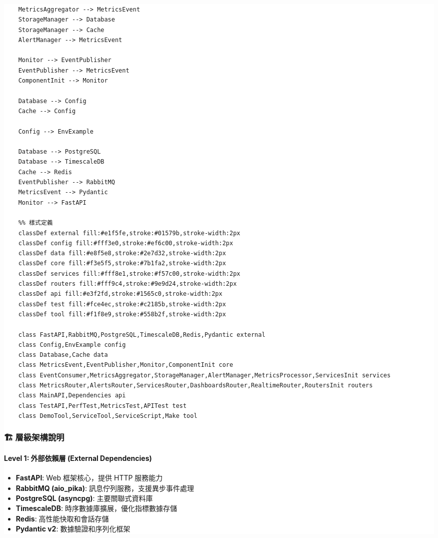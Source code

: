 ```mermaid
    MetricsAggregator --> MetricsEvent
    StorageManager --> Database
    StorageManager --> Cache
    AlertManager --> MetricsEvent
    
    Monitor --> EventPublisher
    EventPublisher --> MetricsEvent
    ComponentInit --> Monitor
    
    Database --> Config
    Cache --> Config
    
    Config --> EnvExample
    
    Database --> PostgreSQL
    Database --> TimescaleDB
    Cache --> Redis
    EventPublisher --> RabbitMQ
    MetricsEvent --> Pydantic
    Monitor --> FastAPI
    
    %% 樣式定義
    classDef external fill:#e1f5fe,stroke:#01579b,stroke-width:2px
    classDef config fill:#fff3e0,stroke:#ef6c00,stroke-width:2px
    classDef data fill:#e8f5e8,stroke:#2e7d32,stroke-width:2px
    classDef core fill:#f3e5f5,stroke:#7b1fa2,stroke-width:2px
    classDef services fill:#fff8e1,stroke:#f57c00,stroke-width:2px
    classDef routers fill:#fff9c4,stroke:#9e9d24,stroke-width:2px
    classDef api fill:#e3f2fd,stroke:#1565c0,stroke-width:2px
    classDef test fill:#fce4ec,stroke:#c2185b,stroke-width:2px
    classDef tool fill:#f1f8e9,stroke:#558b2f,stroke-width:2px
    
    class FastAPI,RabbitMQ,PostgreSQL,TimescaleDB,Redis,Pydantic external
    class Config,EnvExample config
    class Database,Cache data
    class MetricsEvent,EventPublisher,Monitor,ComponentInit core
    class EventConsumer,MetricsAggregator,StorageManager,AlertManager,MetricsProcessor,ServicesInit services
    class MetricsRouter,AlertsRouter,ServicesRouter,DashboardsRouter,RealtimeRouter,RoutersInit routers
    class MainAPI,Dependencies api
    class TestAPI,PerfTest,MetricsTest,APITest test
    class DemoTool,ServiceTool,ServiceScript,Make tool
```

### 🏗️ 層級架構說明

#### **Level 1: 外部依賴層 (External Dependencies)**
- **FastAPI**: Web 框架核心，提供 HTTP 服務能力
- **RabbitMQ (aio_pika)**: 訊息佇列服務，支援異步事件處理
- **PostgreSQL (asyncpg)**: 主要關聯式資料庫
- **TimescaleDB**: 時序數據庫擴展，優化指標數據存儲
- **Redis**: 高性能快取和會話存儲
- **Pydantic v2**: 數據驗證和序列化框架
